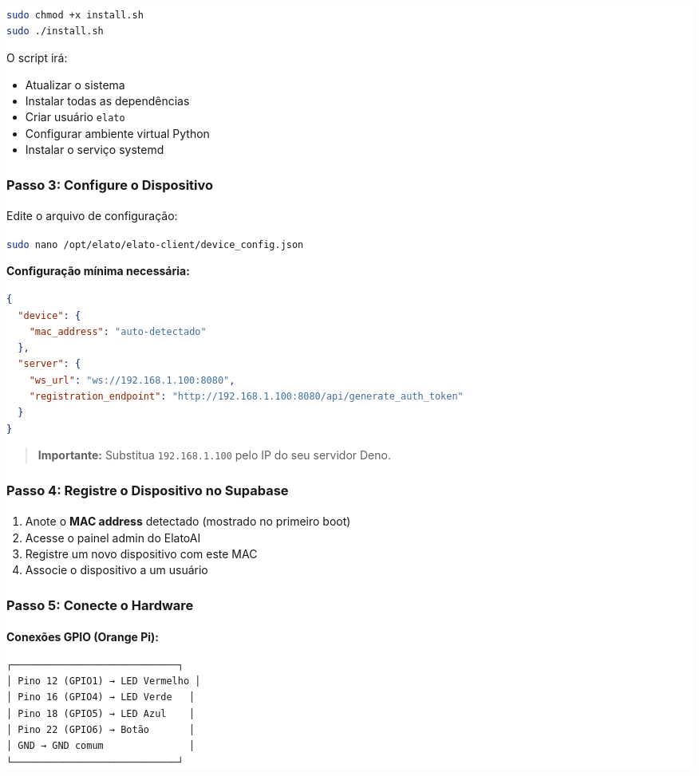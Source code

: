 ```bash
sudo chmod +x install.sh
sudo ./install.sh
```

O script irá:
- Atualizar o sistema
- Instalar todas as dependências
- Criar usuário `elato`
- Configurar ambiente virtual Python
- Instalar o serviço systemd

### Passo 3: Configure o Dispositivo

Edite o arquivo de configuração:

```bash
sudo nano /opt/elato/elato-client/device_config.json
```

**Configuração mínima necessária:**

```json
{
  "device": {
    "mac_address": "auto-detectado"
  },
  "server": {
    "ws_url": "ws://192.168.1.100:8080",
    "registration_endpoint": "http://192.168.1.100:8080/api/generate_auth_token"
  }
}
```

> **Importante:** Substitua `192.168.1.100` pelo IP do seu servidor Deno.

### Passo 4: Registre o Dispositivo no Supabase

1. Anote o **MAC address** detectado (mostrado no primeiro boot)
2. Acesse o painel admin do ElatoAI
3. Registre um novo dispositivo com este MAC
4. Associe o dispositivo a um usuário

### Passo 5: Conecte o Hardware

**Conexões GPIO (Orange Pi):**

```
┌─────────────────────────────┐
│ Pino 12 (GPIO1) → LED Vermelho │
│ Pino 16 (GPIO4) → LED Verde   │
│ Pino 18 (GPIO5) → LED Azul    │
│ Pino 22 (GPIO6) → Botão       │
│ GND → GND comum               │
└─────────────────────────────┘
```
